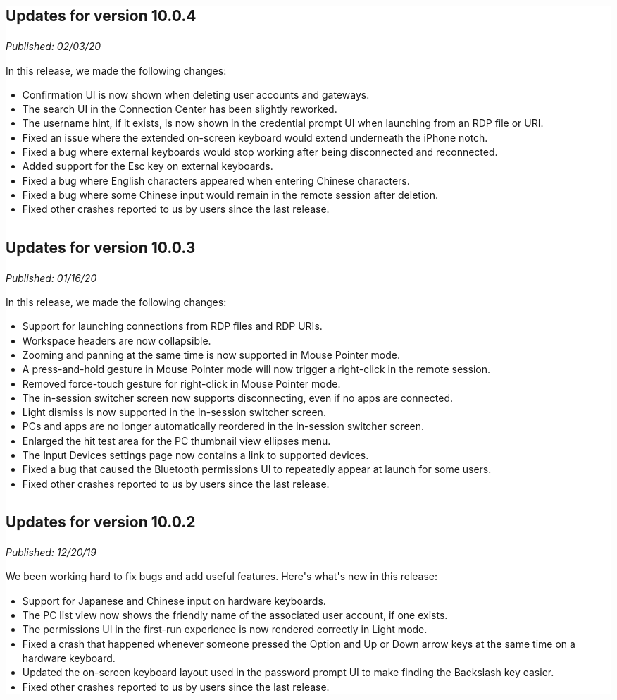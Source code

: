 ## Updates for version 10.0.4

*Published: 02/03/20*

In this release, we made the following changes:

- Confirmation UI is now shown when deleting user accounts and gateways.
- The search UI in the Connection Center has been slightly reworked.
- The username hint, if it exists, is now shown in the credential prompt UI when launching from an RDP file or URI.
- Fixed an issue where the extended on-screen keyboard would extend underneath the iPhone notch.
- Fixed a bug where external keyboards would stop working after being disconnected and reconnected.
- Added support for the Esc key on external keyboards.
- Fixed a bug where English characters appeared when entering Chinese characters.
- Fixed a bug where some Chinese input would remain in the remote session after deletion.
- Fixed other crashes reported to us by users since the last release.

## Updates for version 10.0.3

*Published: 01/16/20*

In this release, we made the following changes:

- Support for launching connections from RDP files and RDP URIs.
- Workspace headers are now collapsible.
- Zooming and panning at the same time is now supported in Mouse Pointer mode.
- A press-and-hold gesture in Mouse Pointer mode will now trigger a right-click in the remote session.
- Removed force-touch gesture for right-click in Mouse Pointer mode.
- The in-session switcher screen now supports disconnecting, even if no apps are connected.
- Light dismiss is now supported in the in-session switcher screen.
- PCs and apps are no longer automatically reordered in the in-session switcher screen.
- Enlarged the hit test area for the PC thumbnail view ellipses menu.
- The Input Devices settings page now contains a link to supported devices.
- Fixed a bug that caused the Bluetooth permissions UI to repeatedly appear at launch for some users.
- Fixed other crashes reported to us by users since the last release.

## Updates for version 10.0.2

*Published: 12/20/19*

We been working hard to fix bugs and add useful features. Here's what's new in this release:

- Support for Japanese and Chinese input on hardware keyboards.
- The PC list view now shows the friendly name of the associated user account, if one exists.
- The permissions UI in the first-run experience is now rendered correctly in Light mode.
- Fixed a crash that happened whenever someone pressed the Option and Up or Down arrow keys at the same time on a hardware keyboard.
- Updated the on-screen keyboard layout used in the password prompt UI to make finding the Backslash key easier.
- Fixed other crashes reported to us by users since the last release.
